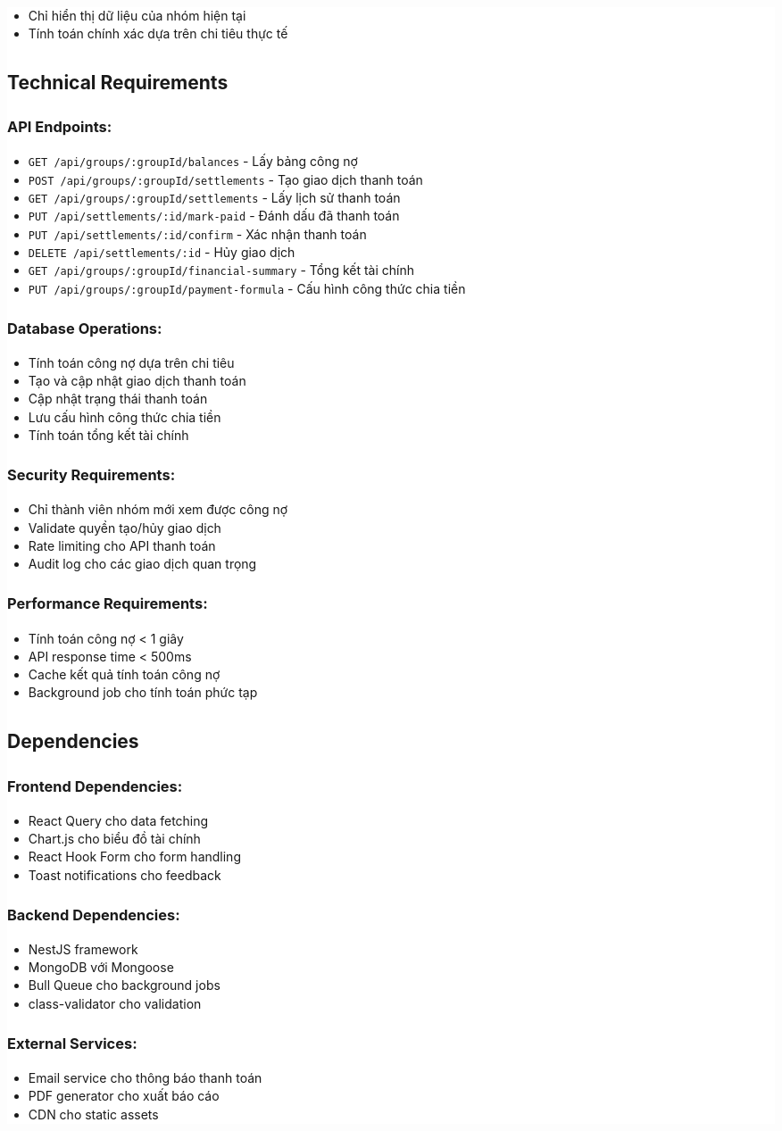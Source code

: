 - Chỉ hiển thị dữ liệu của nhóm hiện tại
- Tính toán chính xác dựa trên chi tiêu thực tế

## Technical Requirements

### API Endpoints:

- `GET /api/groups/:groupId/balances` - Lấy bảng công nợ
- `POST /api/groups/:groupId/settlements` - Tạo giao dịch thanh toán
- `GET /api/groups/:groupId/settlements` - Lấy lịch sử thanh toán
- `PUT /api/settlements/:id/mark-paid` - Đánh dấu đã thanh toán
- `PUT /api/settlements/:id/confirm` - Xác nhận thanh toán
- `DELETE /api/settlements/:id` - Hủy giao dịch
- `GET /api/groups/:groupId/financial-summary` - Tổng kết tài chính
- `PUT /api/groups/:groupId/payment-formula` - Cấu hình công thức chia tiền

### Database Operations:

- Tính toán công nợ dựa trên chi tiêu
- Tạo và cập nhật giao dịch thanh toán
- Cập nhật trạng thái thanh toán
- Lưu cấu hình công thức chia tiền
- Tính toán tổng kết tài chính

### Security Requirements:

- Chỉ thành viên nhóm mới xem được công nợ
- Validate quyền tạo/hủy giao dịch
- Rate limiting cho API thanh toán
- Audit log cho các giao dịch quan trọng

### Performance Requirements:

- Tính toán công nợ < 1 giây
- API response time < 500ms
- Cache kết quả tính toán công nợ
- Background job cho tính toán phức tạp

## Dependencies

### Frontend Dependencies:

- React Query cho data fetching
- Chart.js cho biểu đồ tài chính
- React Hook Form cho form handling
- Toast notifications cho feedback

### Backend Dependencies:

- NestJS framework
- MongoDB với Mongoose
- Bull Queue cho background jobs
- class-validator cho validation

### External Services:

- Email service cho thông báo thanh toán
- PDF generator cho xuất báo cáo
- CDN cho static assets
